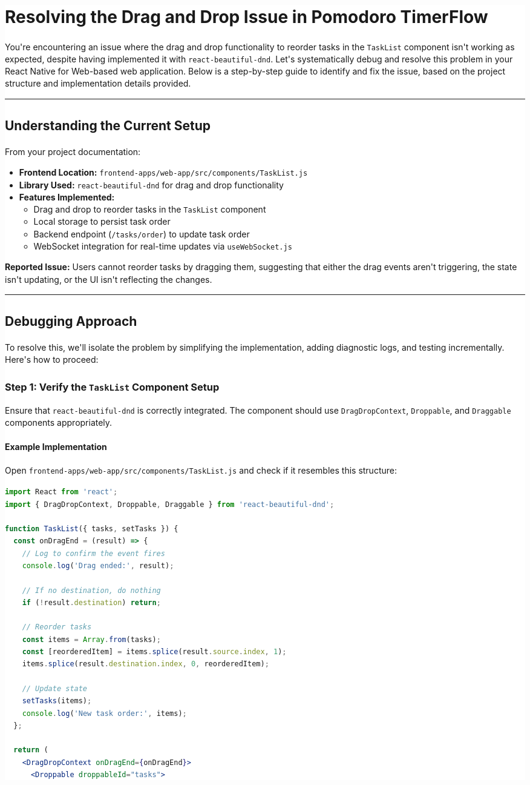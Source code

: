 # Resolving the Drag and Drop Issue in Pomodoro TimerFlow

You're encountering an issue where the drag and drop functionality to reorder tasks in the `TaskList` component isn't working as expected, despite having implemented it with `react-beautiful-dnd`. Let's systematically debug and resolve this problem in your React Native for Web-based web application. Below is a step-by-step guide to identify and fix the issue, based on the project structure and implementation details provided.

---

## Understanding the Current Setup

From your project documentation:
- **Frontend Location:** `frontend-apps/web-app/src/components/TaskList.js`
- **Library Used:** `react-beautiful-dnd` for drag and drop functionality
- **Features Implemented:**
  - Drag and drop to reorder tasks in the `TaskList` component
  - Local storage to persist task order
  - Backend endpoint (`/tasks/order`) to update task order
  - WebSocket integration for real-time updates via `useWebSocket.js`

**Reported Issue:** Users cannot reorder tasks by dragging them, suggesting that either the drag events aren't triggering, the state isn't updating, or the UI isn't reflecting the changes.

---

## Debugging Approach

To resolve this, we'll isolate the problem by simplifying the implementation, adding diagnostic logs, and testing incrementally. Here's how to proceed:

### Step 1: Verify the `TaskList` Component Setup

Ensure that `react-beautiful-dnd` is correctly integrated. The component should use `DragDropContext`, `Droppable`, and `Draggable` components appropriately.

#### Example Implementation
Open `frontend-apps/web-app/src/components/TaskList.js` and check if it resembles this structure:

```jsx
import React from 'react';
import { DragDropContext, Droppable, Draggable } from 'react-beautiful-dnd';

function TaskList({ tasks, setTasks }) {
  const onDragEnd = (result) => {
    // Log to confirm the event fires
    console.log('Drag ended:', result);

    // If no destination, do nothing
    if (!result.destination) return;

    // Reorder tasks
    const items = Array.from(tasks);
    const [reorderedItem] = items.splice(result.source.index, 1);
    items.splice(result.destination.index, 0, reorderedItem);

    // Update state
    setTasks(items);
    console.log('New task order:', items);
  };

  return (
    <DragDropContext onDragEnd={onDragEnd}>
      <Droppable droppableId="tasks">
```